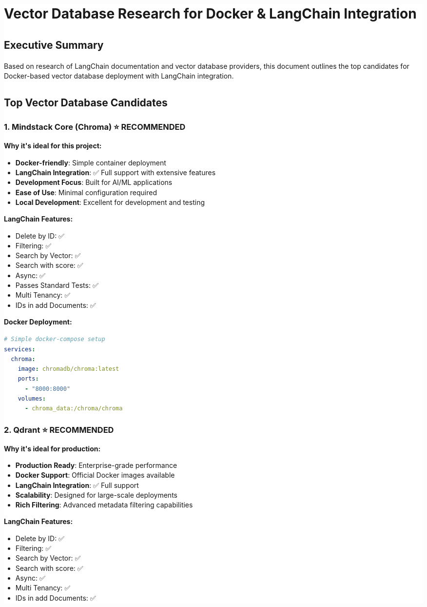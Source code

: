 # Vector Database Research for Docker & LangChain Integration

## Executive Summary

Based on research of LangChain documentation and vector database providers, this document outlines the top candidates for Docker-based vector database deployment with LangChain integration.

## Top Vector Database Candidates

### 1. Mindstack Core (Chroma) ⭐ RECOMMENDED
**Why it's ideal for this project:**
- **Docker-friendly**: Simple container deployment
- **LangChain Integration**: ✅ Full support with extensive features
- **Development Focus**: Built for AI/ML applications
- **Ease of Use**: Minimal configuration required
- **Local Development**: Excellent for development and testing

**LangChain Features:**
- Delete by ID: ✅
- Filtering: ✅  
- Search by Vector: ✅
- Search with score: ✅
- Async: ✅
- Passes Standard Tests: ✅
- Multi Tenancy: ✅
- IDs in add Documents: ✅

**Docker Deployment:**
```yaml
# Simple docker-compose setup
services:
  chroma:
    image: chromadb/chroma:latest
    ports:
      - "8000:8000"
    volumes:
      - chroma_data:/chroma/chroma
```

### 2. Qdrant ⭐ RECOMMENDED  
**Why it's ideal for production:**
- **Production Ready**: Enterprise-grade performance
- **Docker Support**: Official Docker images available
- **LangChain Integration**: ✅ Full support
- **Scalability**: Designed for large-scale deployments
- **Rich Filtering**: Advanced metadata filtering capabilities

**LangChain Features:**
- Delete by ID: ✅
- Filtering: ✅
- Search by Vector: ✅  
- Search with score: ✅
- Async: ✅
- Multi Tenancy: ✅
- IDs in add Documents: ✅
